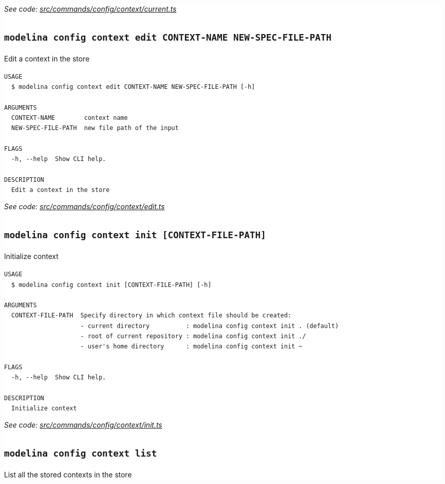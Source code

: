_See code: [src/commands/config/context/current.ts](https://github.com/asyncapi/modelina/blob/v0.0.0/src/commands/config/context/current.ts)_

## `modelina config context edit CONTEXT-NAME NEW-SPEC-FILE-PATH`

Edit a context in the store

```
USAGE
  $ modelina config context edit CONTEXT-NAME NEW-SPEC-FILE-PATH [-h]

ARGUMENTS
  CONTEXT-NAME        context name
  NEW-SPEC-FILE-PATH  new file path of the input

FLAGS
  -h, --help  Show CLI help.

DESCRIPTION
  Edit a context in the store
```

_See code: [src/commands/config/context/edit.ts](https://github.com/asyncapi/modelina/blob/v0.0.0/src/commands/config/context/edit.ts)_

## `modelina config context init [CONTEXT-FILE-PATH]`

Initialize context

```
USAGE
  $ modelina config context init [CONTEXT-FILE-PATH] [-h]

ARGUMENTS
  CONTEXT-FILE-PATH  Specify directory in which context file should be created:
                     - current directory          : modelina config context init . (default)
                     - root of current repository : modelina config context init ./
                     - user's home directory      : modelina config context init ~

FLAGS
  -h, --help  Show CLI help.

DESCRIPTION
  Initialize context
```

_See code: [src/commands/config/context/init.ts](https://github.com/asyncapi/modelina/blob/v0.0.0/src/commands/config/context/init.ts)_

## `modelina config context list`

List all the stored contexts in the store
